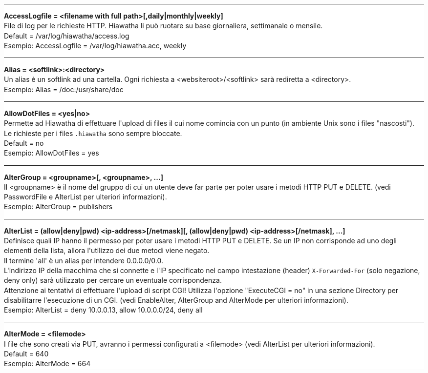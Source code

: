 - - - -

**AccessLogfile = &lt;filename with full path&gt;[,daily|monthly|weekly]**<br />
File di log per le richieste HTTP. Hiawatha li può ruotare su base giornaliera, settimanale o mensile.<br/>
Default = /var/log/hiawatha/access.log<br />
Esempio: AccessLogfile = /var/log/hiawatha.acc, weekly

- - - -

**Alias = &lt;softlink&gt;:&lt;directory&gt;**<br />
Un alias è un softlink ad una cartella. Ogni richiesta a &lt;websiteroot&gt;/&lt;softlink&gt; sarà rediretta a &lt;directory&gt;.<br/>
Esempio: Alias = /doc:/usr/share/doc

- - - -

**AllowDotFiles = &lt;yes|no&gt;**<br/>
Permette ad Hiawatha di effettuare l'upload di files il cui nome comincia con un punto (in ambiente Unix sono i files "nascosti").
Le richieste per i files `.hiawatha` sono sempre bloccate.<br/>
Default = no<br/>
Esempio: AllowDotFiles = yes

- - - -

**AlterGroup = &lt;groupname&gt;[, &lt;groupname&gt;, ...]**<br />
Il &lt;groupname&gt; è il nome del gruppo di cui un utente deve far parte per poter usare i metodi HTTP PUT e DELETE.
(vedi PasswordFile e AlterList per ulteriori informazioni).<br />
Esempio: AlterGroup = publishers

- - - -

**AlterList = (allow|deny|pwd) &lt;ip-address&gt;[/netmask][, (allow|deny|pwd) &lt;ip-address&gt;[/netmask], ...]**<br />
Definisce quali IP hanno il permesso per poter usare i metodi HTTP PUT e DELETE. Se un IP non corrisponde ad uno degli
elementi della lista, allora l'utilizzo dei due metodi viene negato.<br />
Il termine 'all' è un alias per intendere 0.0.0.0/0.0.<br />
L'indirizzo IP della macchima che si connette e l'IP specificato nel campo intestazione (header) `X-Forwarded-For`
(solo negazione, deny only) sarà utilizzato per cercare un eventuale corrispondenza.<br />
Attenzione ai tentativi di effettuare l'upload di script CGI! Utilizza l'opzione "ExecuteCGI = no" in una sezione Directory
per disabilitarre l'esecuzione di un CGI. (vedi EnableAlter, AlterGroup and AlterMode per ulteriori informazioni).<br />
Esempio: AlterList = deny 10.0.0.13, allow 10.0.0.0/24, deny all

- - - -

**AlterMode = &lt;filemode&gt;**<br />
I file che sono creati via PUT, avranno i permessi configurati a &lt;filemode&gt; (vedi AlterList per ulteriori informazioni).<br/>
Default = 640<br/>
Esempio: AlterMode = 664

